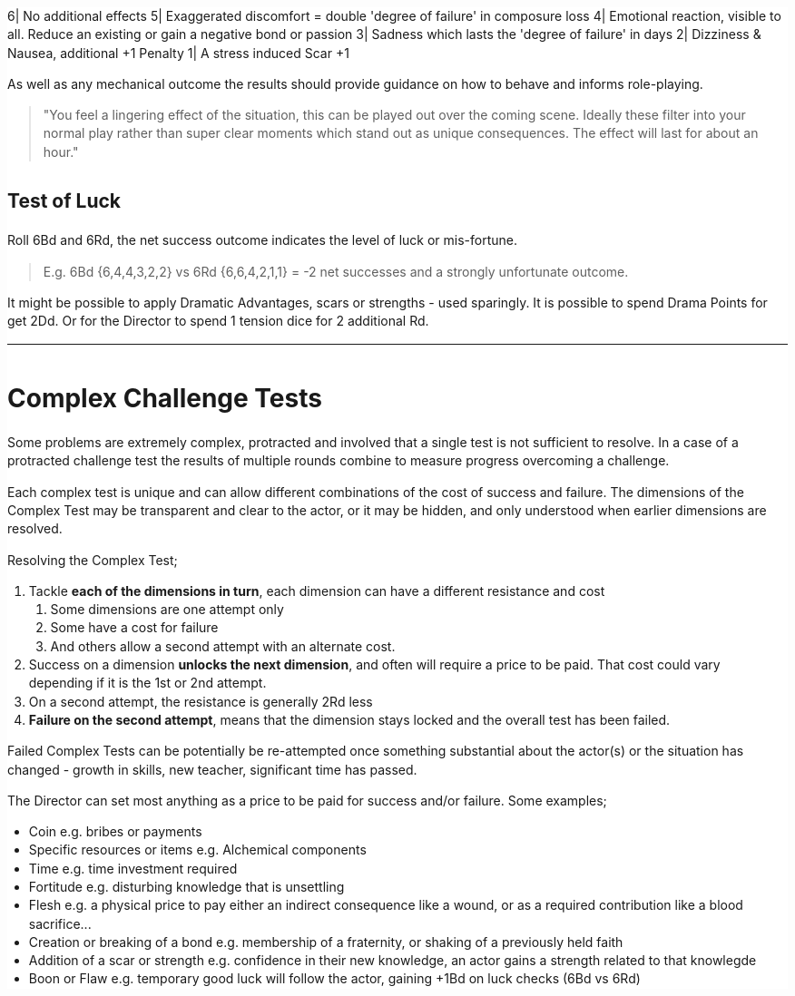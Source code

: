 6| No additional effects
5| Exaggerated discomfort = double 'degree of failure' in composure loss
4| Emotional reaction, visible to all. Reduce an existing or gain a negative bond or passion
3| Sadness which lasts the 'degree of failure' in days
2| Dizziness & Nausea, additional +1 Penalty
1| A stress induced Scar +1

As well as any mechanical outcome the results should provide guidance on how to behave and informs role-playing.
> "You feel a lingering effect of the situation, this can be played out over the coming scene. Ideally these filter into your normal play rather than super clear moments which stand out as unique consequences. The effect will last for about an hour."


## Test of Luck
Roll 6Bd and 6Rd, the net success outcome indicates the level of luck or mis-fortune.

> E.g. 6Bd {6,4,4,3,2,2} vs 6Rd {6,6,4,2,1,1} = -2 net successes and a strongly unfortunate outcome.

It might be possible to apply Dramatic Advantages, scars or strengths - used sparingly. It is possible to spend Drama Points for get 2Dd. Or for the Director to spend 1 tension dice for 2 additional Rd.

---

# Complex Challenge Tests
Some problems are extremely complex, protracted and involved that a single test is not sufficient to resolve. In a case of a protracted challenge test the results of multiple rounds combine to measure progress overcoming a challenge.

Each complex test is unique and can allow different combinations of the cost of success and failure. The dimensions of the Complex Test may be transparent and clear to the actor, or it may be hidden, and only understood when earlier dimensions are resolved.

Resolving the Complex Test;
1. Tackle **each of the dimensions in turn**, each dimension can have a different resistance and cost
	1. Some dimensions are one attempt only
	2. Some have a cost for failure
	3. And others allow a second attempt with an alternate cost.
2. Success on a dimension **unlocks the next dimension**, and often will require a price to be paid. That cost could vary depending if it is the 1st or 2nd attempt.
4. On a second attempt, the resistance is generally 2Rd less
5. **Failure on the second attempt**, means that the dimension stays locked and the overall test has been failed. 

Failed Complex Tests can be potentially be re-attempted once something substantial about the actor(s) or the situation has changed - growth in skills, new teacher, significant time has passed.

The Director can set most anything as a price to be paid for success and/or failure. Some examples;
- Coin e.g. bribes or payments
- Specific resources or items e.g. Alchemical components
- Time e.g. time investment required
- Fortitude e.g. disturbing knowledge that is unsettling 
- Flesh e.g. a physical price to pay either an indirect consequence like a wound, or as a required contribution like a blood sacrifice...
- Creation or breaking of a bond e.g. membership of a fraternity, or shaking of a previously held faith
- Addition of a scar or strength e.g. confidence in their new knowledge, an actor gains a strength related to that knowlegde
- Boon or Flaw e.g. temporary good luck will follow the actor, gaining +1Bd on luck checks (6Bd vs 6Rd)
